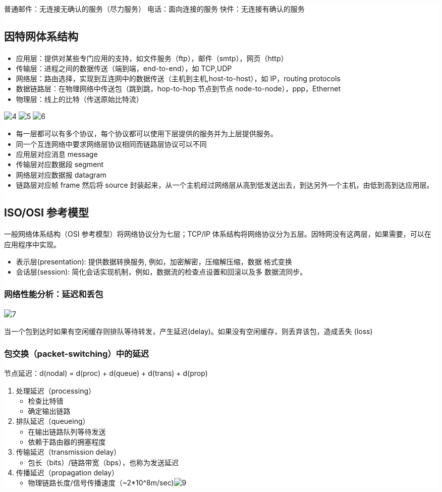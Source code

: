 普通邮件：无连接无确认的服务（尽力服务）
电话：面向连接的服务
快件：无连接有确认的服务

## 因特网体系结构

- 应用层：提供对某些专门应用的支持，如文件服务（ftp），邮件（smtp），网页（http）
- 传输层：进程之间的数据传送（端到端，end-to-end），如 TCP,UDP
- 网络层：路由选择，实现到互连网中的数据传送（主机到主机,host-to-host），如 IP，routing protocols
- 数据链路层：在物理网络中传送包（跳到跳，hop-to-hop 节点到节点 node-to-node），ppp，Ethernet
- 物理层：线上的比特（传送原始比特流）

![4](https://img-blog.csdn.net/20180414183619601)
![5](https://img-blog.csdn.net/20180414183302835)
![6](https://img-blog.csdn.net/20180414183658571)

- 每一层都可以有多个协议，每个协议都可以使用下层提供的服务并为上层提供服务。
- 同一个互连网络中要求网络层协议相同而链路层协议可以不同
- 应用层对应消息 message
- 传输层对应数据段 segment
- 网络层对应数据报 datagram
- 链路层对应帧 frame 然后将 source 封装起来，从一个主机经过网络层从高到低发送出去，到达另外一个主机，由低到高到达应用层。

## ISO/OSI 参考模型

一般网络体系结构（OSI 参考模型）将网络协议分为七层；TCP/IP 体系结构将网络协议分为五层。因特网没有这两层，如果需要，可以在应用程序中实现。

- 表示层(presentation): 提供数据转换服务, 例如，加密解密，压缩解压缩，数据 格式变换
- 会话层(session): 简化会话实现机制，例如，数据流的检查点设置和回滚以及多 数据流同步。

### 网络性能分析：延迟和丢包

![7](https://img-blog.csdn.net/2018061123060934)

当一个包到达时如果有空闲缓存则排队等待转发，产生延迟(delay)。如果没有空闲缓存，则丢弃该包，造成丢失 (loss)

### 包交换（packet-switching）中的延迟

节点延迟：d(nodal) = d(proc) + d(queue) + d(trans) + d(prop)

1. 处理延迟（processing）
   - 检查比特错
   - 确定输出链路
2. 排队延迟（queueing）
   - 在输出链路队列等待发送
   - 依赖于路由器的拥塞程度
3. 传输延迟（transmission delay）
   - 包长（bits）/链路带宽（bps），也称为发送延迟
4. 传播延迟（propagation delay）
   - 物理链路长度/信号传播速度（~2\*10^8m/sec)![9](https://img-blog.csdn.net/20180414184300252)
